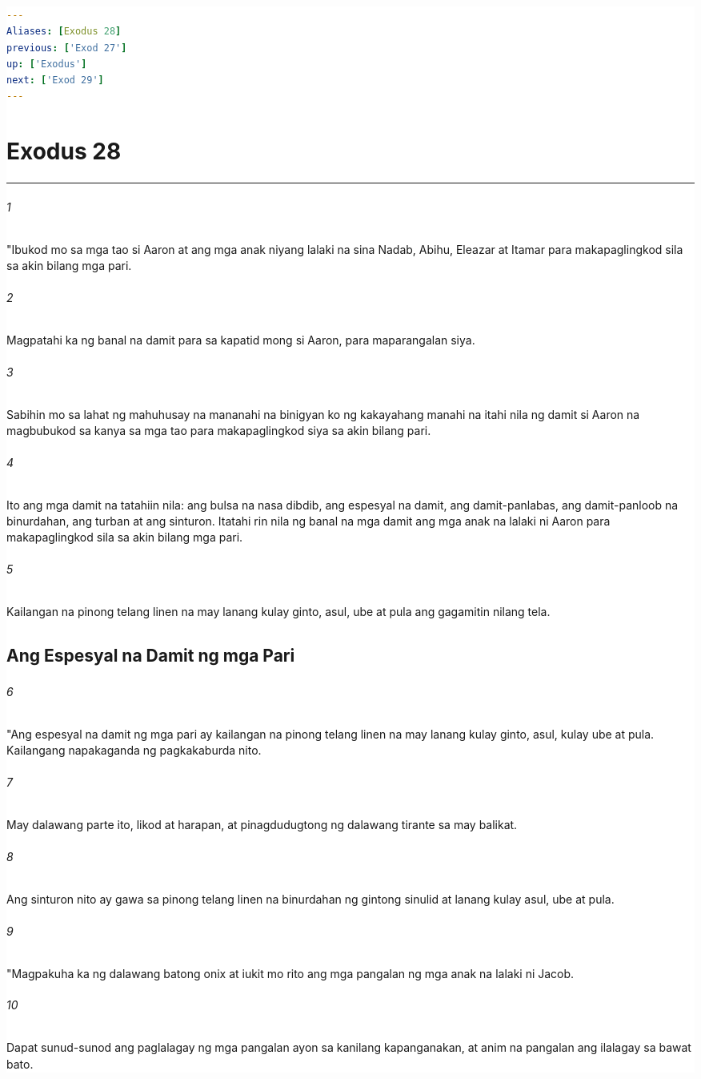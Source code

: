 ```yaml
---
Aliases: [Exodus 28]
previous: ['Exod 27']
up: ['Exodus']
next: ['Exod 29']
---
```

# Exodus 28

***

###### 1
"Ibukod mo sa mga tao si Aaron at ang mga anak niyang lalaki na sina Nadab, Abihu, Eleazar at Itamar para makapaglingkod sila sa akin bilang mga pari. 

###### 2
Magpatahi ka ng banal na damit para sa kapatid mong si Aaron, para maparangalan siya. 

###### 3
Sabihin mo sa lahat ng mahuhusay na mananahi na binigyan ko ng kakayahang manahi na itahi nila ng damit si Aaron na magbubukod sa kanya sa mga tao para makapaglingkod siya sa akin bilang pari. 

###### 4
Ito ang mga damit na tatahiin nila: ang bulsa na nasa dibdib, ang espesyal na damit, ang damit-panlabas, ang damit-panloob na binurdahan, ang turban at ang sinturon. Itatahi rin nila ng banal na mga damit ang mga anak na lalaki ni Aaron para makapaglingkod sila sa akin bilang mga pari. 

###### 5
Kailangan na pinong telang linen na may lanang kulay ginto, asul, ube at pula ang gagamitin nilang tela.

## Ang Espesyal na Damit ng mga Pari 

###### 6
"Ang espesyal na damit ng mga pari ay kailangan na pinong telang linen na may lanang kulay ginto, asul, kulay ube at pula. Kailangang napakaganda ng pagkakaburda nito. 

###### 7
May dalawang parte ito, likod at harapan, at pinagdudugtong ng dalawang tirante sa may balikat. 

###### 8
Ang sinturon nito ay gawa sa pinong telang linen na binurdahan ng gintong sinulid at lanang kulay asul, ube at pula. 

###### 9
"Magpakuha ka ng dalawang batong onix at iukit mo rito ang mga pangalan ng mga anak na lalaki ni Jacob. 

###### 10
Dapat sunud-sunod ang paglalagay ng mga pangalan ayon sa kanilang kapanganakan, at anim na pangalan ang ilalagay sa bawat bato. 
